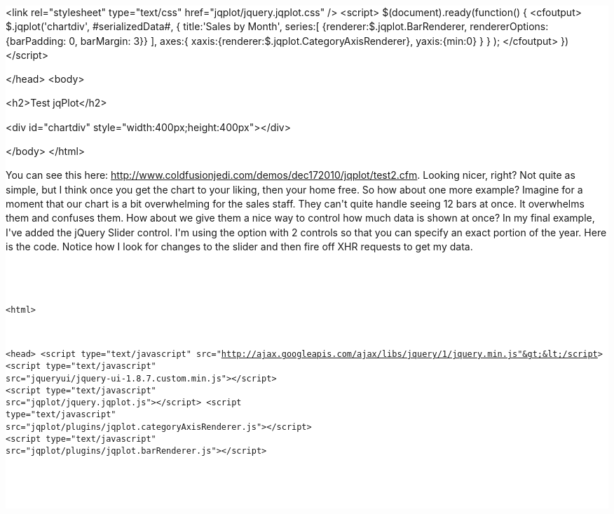 &lt;link rel="stylesheet" type="text/css" href="jqplot/jquery.jqplot.css" /&gt;
&lt;script&gt;
$(document).ready(function() {
	&lt;cfoutput&gt;
	$.jqplot('chartdiv',  #serializedData#, 
		{ 
			title:'Sales by Month',
			series:[ {renderer:$.jqplot.BarRenderer, rendererOptions:{barPadding: 0, barMargin: 3}} ],
			axes:{
        		xaxis:{renderer:$.jqplot.CategoryAxisRenderer}, 
		        yaxis:{min:0}
		    }
		}
	);
	&lt;/cfoutput&gt;
})
&lt;/script&gt;

&lt;/head&gt;
&lt;body&gt;

&lt;h2&gt;Test jqPlot&lt;/h2&gt;

&lt;div id="chartdiv" style="width:400px;height:400px"&gt;&lt;/div&gt;

&lt;/body&gt;
&lt;/html&gt;
</code>

<p>

You can see this here: <a href="http://www.coldfusionjedi.com/demos/dec172010/jqplot/test2.cfm">http://www.coldfusionjedi.com/demos/dec172010/jqplot/test2.cfm</a>. Looking nicer, right? Not quite as simple, but I think once you get the chart to your liking, then your home free. So how about one more example? Imagine for a moment that our chart is a bit overwhelming for the sales staff. They can't quite handle seeing 12 bars at once. It overwhelms them and confuses them. How about we give them a nice way to control how much data is shown at once? In my final example, I've added the jQuery Slider control. I'm using the option with 2 controls so that you can specify an exact portion of the year. Here is the code. Notice how I look for changes to the slider and then fire off XHR requests to get my data. 

<p>

<code>
 

&lt;html&gt;

&lt;head&gt;
&lt;script type="text/javascript" src="http://ajax.googleapis.com/ajax/libs/jquery/1/jquery.min.js"&gt;&lt;/script&gt;
&lt;script type="text/javascript" src="jqueryui/jquery-ui-1.8.7.custom.min.js"&gt;&lt;/script&gt;
&lt;script type="text/javascript" src="jqplot/jquery.jqplot.js"&gt;&lt;/script&gt;
&lt;script type="text/javascript" src="jqplot/plugins/jqplot.categoryAxisRenderer.js"&gt;&lt;/script&gt;
&lt;script type="text/javascript" src="jqplot/plugins/jqplot.barRenderer.js"&gt;&lt;/script&gt;
